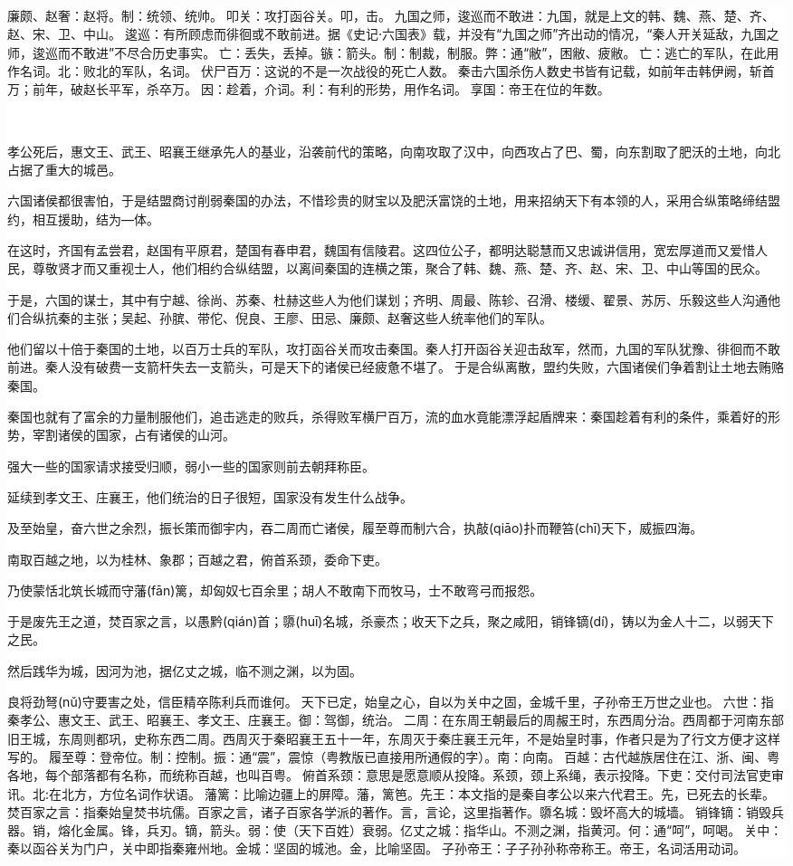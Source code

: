 廉颇、赵奢：赵将。制：统领、统帅。
叩关：攻打函谷关。叩，击。
九国之师，逡巡而不敢进：九国，就是上文的韩、魏、燕、楚、齐、赵、宋、卫、中山。
逡巡：有所顾虑而徘徊或不敢前进。据《史记·六国表》载，并没有“九国之师”齐出动的情况，“秦人开关延敌，九国之师，逡巡而不敢进”不尽合历史事实。
亡：丢失，丢掉。镞：箭头。制：制裁，制服。弊：通“敝”，困敝、疲敝。
亡：逃亡的军队，在此用作名词。北：败北的军队，名词。
伏尸百万：这说的不是一次战役的死亡人数。
秦击六国杀伤人数史书皆有记载，如前年击韩伊阙，斩首万；前年，破赵长平军，杀卒万。
因：趁着，介词。利：有利的形势，用作名词。
享国：帝王在位的年数。
</span>

<div class="translation">　

孝公死后，惠文王、武王、昭襄王继承先人的基业，沿袭前代的策略，向南攻取了汉中，向西攻占了巴、蜀，向东割取了肥沃的土地，向北占据了重大的城邑。

六国诸侯都很害怕，于是结盟商讨削弱秦国的办法，不惜珍贵的财宝以及肥沃富饶的土地，用来招纳天下有本领的人，采用合纵策略缔结盟约，相互援助，结为—体。

在这时，齐国有孟尝君，赵国有平原君，楚国有春申君，魏国有信陵君。这四位公子，都明达聪慧而又忠诚讲信用，宽宏厚道而又爱惜人民，尊敬贤才而又重视士人，他们相约合纵结盟，以离间秦国的连横之策，聚合了韩、魏、燕、楚、齐、赵、宋、卫、中山等国的民众。

于是，六国的谋士，其中有宁越、徐尚、苏秦、杜赫这些人为他们谋划；齐明、周最、陈轸、召滑、楼缓、翟景、苏厉、乐毅这些人沟通他们合纵抗秦的主张；吴起、孙膑、带佗、倪良、王廖、田忌、廉颇、赵奢这些人统率他们的军队。

他们留以十倍于秦国的土地，以百万士兵的军队，攻打函谷关而攻击秦国。秦人打开函谷关迎击敌军，然而，九国的军队犹豫、徘徊而不敢前进。秦人没有破费一支箭杆失去一支箭头，可是天下的诸侯已经疲惫不堪了。
于是合纵离散，盟约失败，六国诸侯们争着割让土地去贿赂秦国。

秦国也就有了富余的力量制服他们，追击逃走的败兵，杀得败军横尸百万，流的血水竟能漂浮起盾牌来：秦国趁着有利的条件，乘着好的形势，宰割诸侯的国家，占有诸侯的山河。

强大一些的国家请求接受归顺，弱小一些的国家则前去朝拜称臣。

延续到孝文王、庄襄王，他们统治的日子很短，国家没有发生什么战争。

</div>

及至始皇，奋六世之余烈，振长策而御宇内，吞二周而亡诸侯，履至尊而制六合，执敲(qiāo)扑而鞭笞(chī)天下，威振四海。

南取百越之地，以为桂林、象郡；百越之君，俯首系颈，委命下吏。

乃使蒙恬北筑长城而守藩(fān)篱，却匈奴七百余里；胡人不敢南下而牧马，士不敢弯弓而报怨。

于是废先王之道，焚百家之言，以愚黔(qián)首；隳(huī)名城，杀豪杰；收天下之兵，聚之咸阳，销锋镝(dí)，铸以为金人十二，以弱天下之民。

然后践华为城，因河为池，据亿丈之城，临不测之渊，以为固。

良将劲弩(nǔ)守要害之处，信臣精卒陈利兵而谁何。
天下已定，始皇之心，自以为关中之固，金城千里，子孙帝王万世之业也。
<span class="comment">
六世：指秦孝公、惠文王、武王、昭襄王、孝文王、庄襄王。御：驾御，统治。
二周：在东周王朝最后的周赧王时，东西周分治。西周都于河南东部旧王城，东周则都巩，史称东西二周。西周灭于秦昭襄王五十一年，东周灭于秦庄襄王元年，不是始皇时事，作者只是为了行文方便才这样写的。
履至尊：登帝位。制：控制。振：通“震”，震惊（粤教版已直接用所通假的字）。南：向南。
百越：古代越族居住在江、浙、闽、粤各地，每个部落都有名称，而统称百越，也叫百粤。
俯首系颈：意思是愿意顺从投降。系颈，颈上系绳，表示投降。下吏：交付司法官吏审讯。北:在北方，方位名词作状语。
藩篱：比喻边疆上的屏障。藩，篱笆。先王：本文指的是秦自孝公以来六代君王。先，已死去的长辈。
焚百家之言：指秦始皇焚书坑儒。百家之言，诸子百家各学派的著作。言，言论，这里指著作。隳名城：毁坏高大的城墙。
销锋镝：销毁兵器。销，熔化金属。锋，兵刃。镝，箭头。弱：使（天下百姓）衰弱。亿丈之城：指华山。不测之渊，指黄河。何：通“呵”，呵喝。
关中：秦以函谷关为门户，关中即指秦雍州地。金城：坚固的城池。金，比喻坚固。
子孙帝王：子子孙孙称帝称王。帝王，名词活用动词。
</span>
